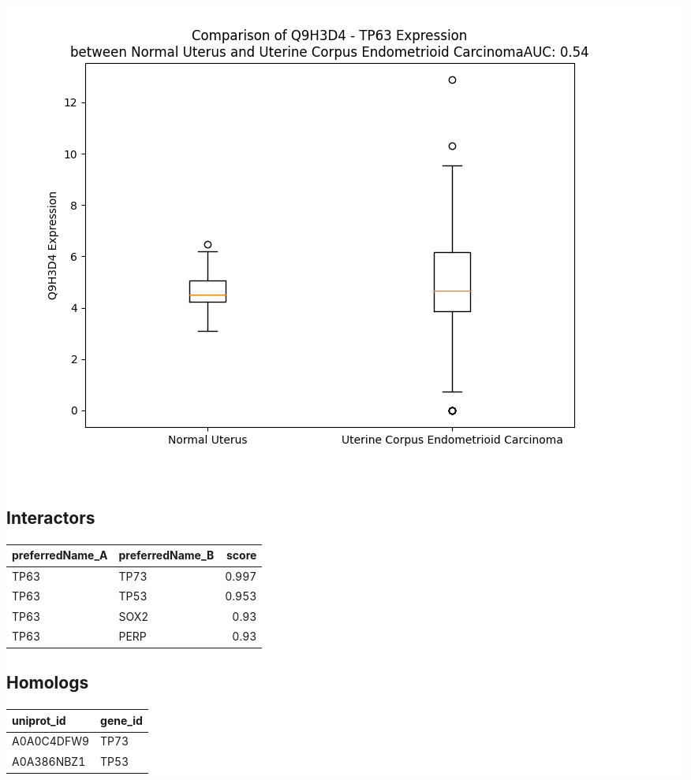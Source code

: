 ![Expression Comparison](./Q9H3D4_expression_comparison.png)

## Interactors

| preferredName_A   | preferredName_B   |   score |
|:------------------|:------------------|--------:|
| TP63              | TP73              |   0.997 |
| TP63              | TP53              |   0.953 |
| TP63              | SOX2              |   0.93  |
| TP63              | PERP              |   0.93  |

## Homologs

| uniprot_id   | gene_id   |
|:-------------|:----------|
| A0A0C4DFW9   | TP73      |
| A0A386NBZ1   | TP53      |
